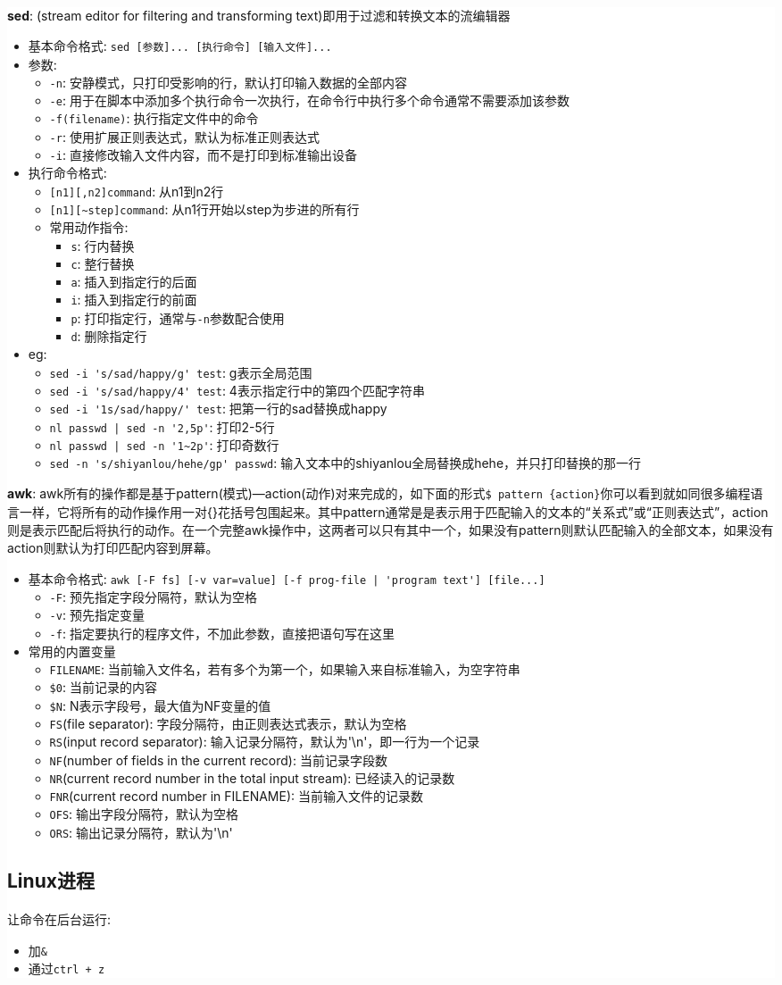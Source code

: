 **sed**: (stream editor for filtering and transforming text)即用于过滤和转换文本的流编辑器
  * 基本命令格式: `sed [参数]... [执行命令] [输入文件]...`
  * 参数:
    * `-n`: 安静模式，只打印受影响的行，默认打印输入数据的全部内容
    * `-e`: 用于在脚本中添加多个执行命令一次执行，在命令行中执行多个命令通常不需要添加该参数
    * `-f(filename)`: 执行指定文件中的命令
    * `-r`: 使用扩展正则表达式，默认为标准正则表达式
    * `-i`: 直接修改输入文件内容，而不是打印到标准输出设备
  * 执行命令格式:
    * `[n1][,n2]command`: 从n1到n2行
    * `[n1][~step]command`: 从n1行开始以step为步进的所有行
    * 常用动作指令:
      * `s`: 行内替换
      * `c`: 整行替换
      * `a`: 插入到指定行的后面
      * `i`: 插入到指定行的前面
      * `p`: 打印指定行，通常与`-n`参数配合使用
      * `d`: 删除指定行
  * eg:
    * `sed -i 's/sad/happy/g' test`: g表示全局范围
    * `sed -i 's/sad/happy/4' test`: 4表示指定行中的第四个匹配字符串
    * `sed -i '1s/sad/happy/' test`: 把第一行的sad替换成happy
    * `nl passwd | sed -n '2,5p'`: 打印2-5行
    * `nl passwd | sed -n '1~2p'`: 打印奇数行
    * `sed -n 's/shiyanlou/hehe/gp' passwd`: 输入文本中的shiyanlou全局替换成hehe，并只打印替换的那一行


**awk**: awk所有的操作都是基于pattern(模式)—action(动作)对来完成的，如下面的形式`$ pattern {action}`你可以看到就如同很多编程语言一样，它将所有的动作操作用一对{}花括号包围起来。其中pattern通常是是表示用于匹配输入的文本的“关系式”或“正则表达式”，action则是表示匹配后将执行的动作。在一个完整awk操作中，这两者可以只有其中一个，如果没有pattern则默认匹配输入的全部文本，如果没有action则默认为打印匹配内容到屏幕。
  * 基本命令格式: `awk [-F fs] [-v var=value] [-f prog-file | 'program text'] [file...]`
    * `-F`: 预先指定字段分隔符，默认为空格
    * `-v`: 预先指定变量
    * `-f`: 指定要执行的程序文件，不加此参数，直接把语句写在这里
  * 常用的内置变量
    * `FILENAME`: 当前输入文件名，若有多个为第一个，如果输入来自标准输入，为空字符串
    * `$0`: 当前记录的内容
    * `$N`: N表示字段号，最大值为NF变量的值
    * `FS`(file separator): 字段分隔符，由正则表达式表示，默认为空格
    * `RS`(input record separator): 输入记录分隔符，默认为'\n'，即一行为一个记录
    * `NF`(number of fields in the current record): 当前记录字段数
    * `NR`(current record number in the total input stream): 已经读入的记录数
    * `FNR`(current record number in FILENAME): 当前输入文件的记录数
    * `OFS`: 输出字段分隔符，默认为空格
    * `ORS`: 输出记录分隔符，默认为'\n'

## Linux进程

让命令在后台运行:
  * 加`&`
  * 通过`ctrl + z`
